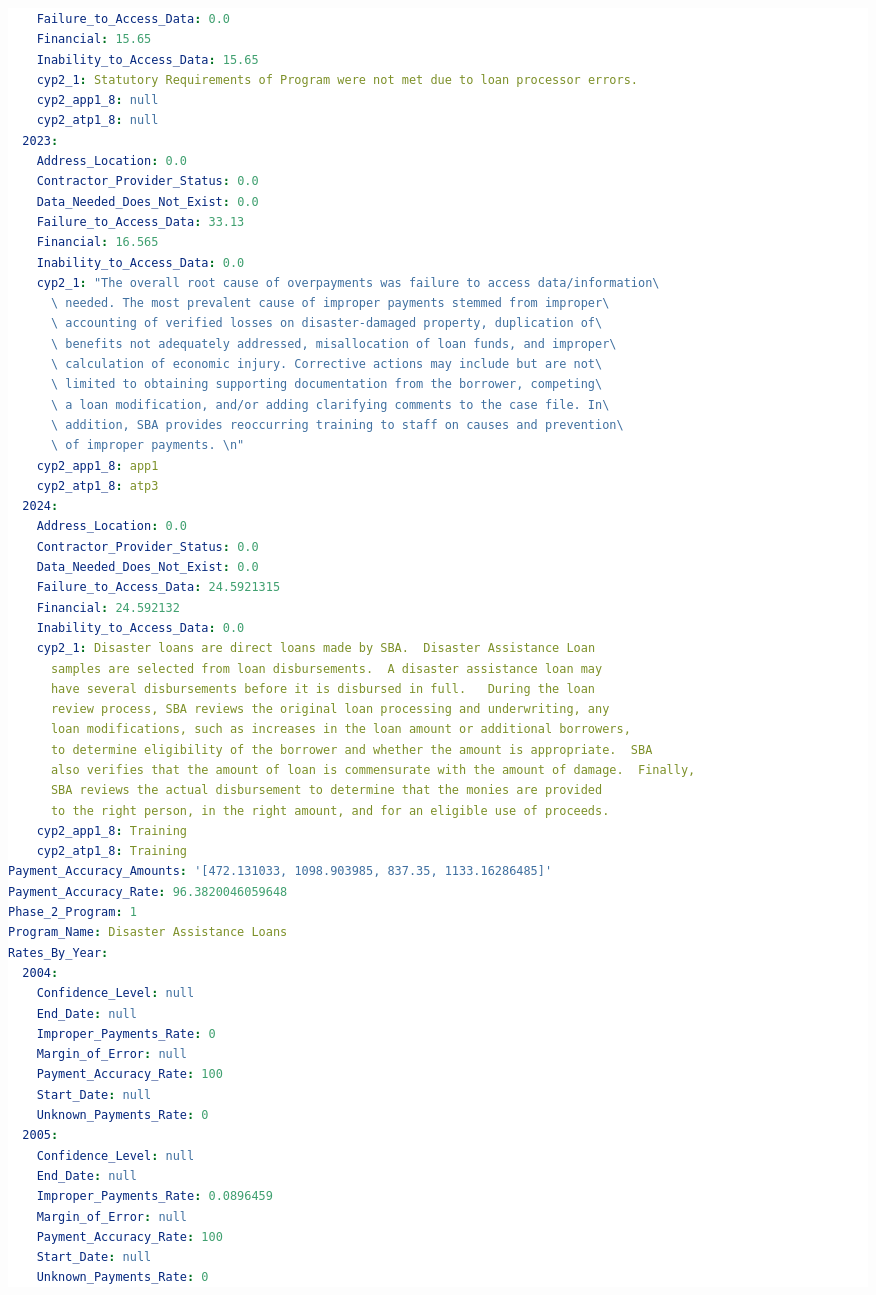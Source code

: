 ```yaml
    Failure_to_Access_Data: 0.0
    Financial: 15.65
    Inability_to_Access_Data: 15.65
    cyp2_1: Statutory Requirements of Program were not met due to loan processor errors.
    cyp2_app1_8: null
    cyp2_atp1_8: null
  2023:
    Address_Location: 0.0
    Contractor_Provider_Status: 0.0
    Data_Needed_Does_Not_Exist: 0.0
    Failure_to_Access_Data: 33.13
    Financial: 16.565
    Inability_to_Access_Data: 0.0
    cyp2_1: "The overall root cause of overpayments was failure to access data/information\
      \ needed. The most prevalent cause of improper payments stemmed from improper\
      \ accounting of verified losses on disaster-damaged property, duplication of\
      \ benefits not adequately addressed, misallocation of loan funds, and improper\
      \ calculation of economic injury. Corrective actions may include but are not\
      \ limited to obtaining supporting documentation from the borrower, competing\
      \ a loan modification, and/or adding clarifying comments to the case file. In\
      \ addition, SBA provides reoccurring training to staff on causes and prevention\
      \ of improper payments. \n"
    cyp2_app1_8: app1
    cyp2_atp1_8: atp3
  2024:
    Address_Location: 0.0
    Contractor_Provider_Status: 0.0
    Data_Needed_Does_Not_Exist: 0.0
    Failure_to_Access_Data: 24.5921315
    Financial: 24.592132
    Inability_to_Access_Data: 0.0
    cyp2_1: Disaster loans are direct loans made by SBA.  Disaster Assistance Loan
      samples are selected from loan disbursements.  A disaster assistance loan may
      have several disbursements before it is disbursed in full.   During the loan
      review process, SBA reviews the original loan processing and underwriting, any
      loan modifications, such as increases in the loan amount or additional borrowers,
      to determine eligibility of the borrower and whether the amount is appropriate.  SBA
      also verifies that the amount of loan is commensurate with the amount of damage.  Finally,
      SBA reviews the actual disbursement to determine that the monies are provided
      to the right person, in the right amount, and for an eligible use of proceeds.
    cyp2_app1_8: Training
    cyp2_atp1_8: Training
Payment_Accuracy_Amounts: '[472.131033, 1098.903985, 837.35, 1133.16286485]'
Payment_Accuracy_Rate: 96.3820046059648
Phase_2_Program: 1
Program_Name: Disaster Assistance Loans
Rates_By_Year:
  2004:
    Confidence_Level: null
    End_Date: null
    Improper_Payments_Rate: 0
    Margin_of_Error: null
    Payment_Accuracy_Rate: 100
    Start_Date: null
    Unknown_Payments_Rate: 0
  2005:
    Confidence_Level: null
    End_Date: null
    Improper_Payments_Rate: 0.0896459
    Margin_of_Error: null
    Payment_Accuracy_Rate: 100
    Start_Date: null
    Unknown_Payments_Rate: 0
```